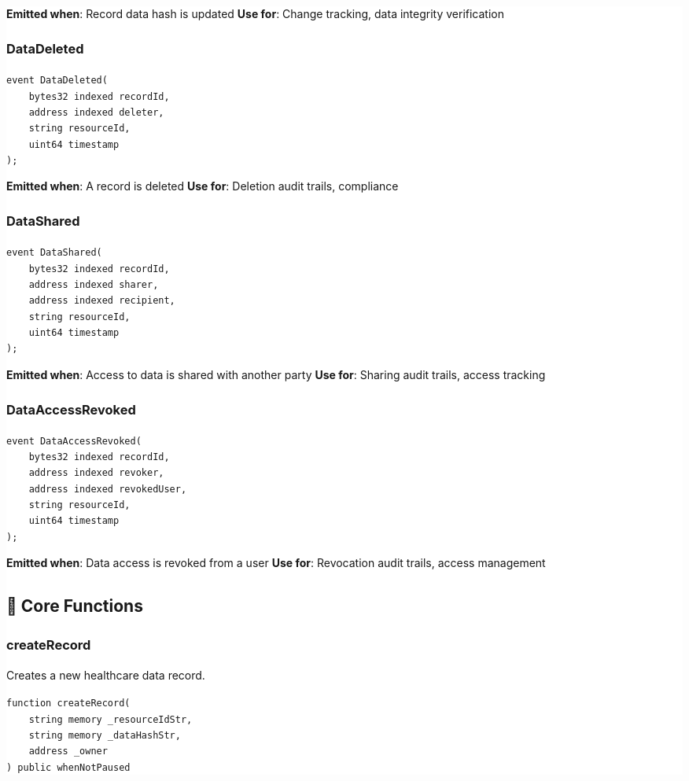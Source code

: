 **Emitted when**: Record data hash is updated
**Use for**: Change tracking, data integrity verification

### DataDeleted

```solidity
event DataDeleted(
    bytes32 indexed recordId,
    address indexed deleter,
    string resourceId,
    uint64 timestamp
);
```

**Emitted when**: A record is deleted
**Use for**: Deletion audit trails, compliance

### DataShared

```solidity
event DataShared(
    bytes32 indexed recordId,
    address indexed sharer,
    address indexed recipient,
    string resourceId,
    uint64 timestamp
);
```

**Emitted when**: Access to data is shared with another party
**Use for**: Sharing audit trails, access tracking

### DataAccessRevoked

```solidity
event DataAccessRevoked(
    bytes32 indexed recordId,
    address indexed revoker,
    address indexed revokedUser,
    string resourceId,
    uint64 timestamp
);
```

**Emitted when**: Data access is revoked from a user
**Use for**: Revocation audit trails, access management

## 🔧 Core Functions

### createRecord

Creates a new healthcare data record.

```solidity
function createRecord(
    string memory _resourceIdStr,
    string memory _dataHashStr,
    address _owner
) public whenNotPaused
```
